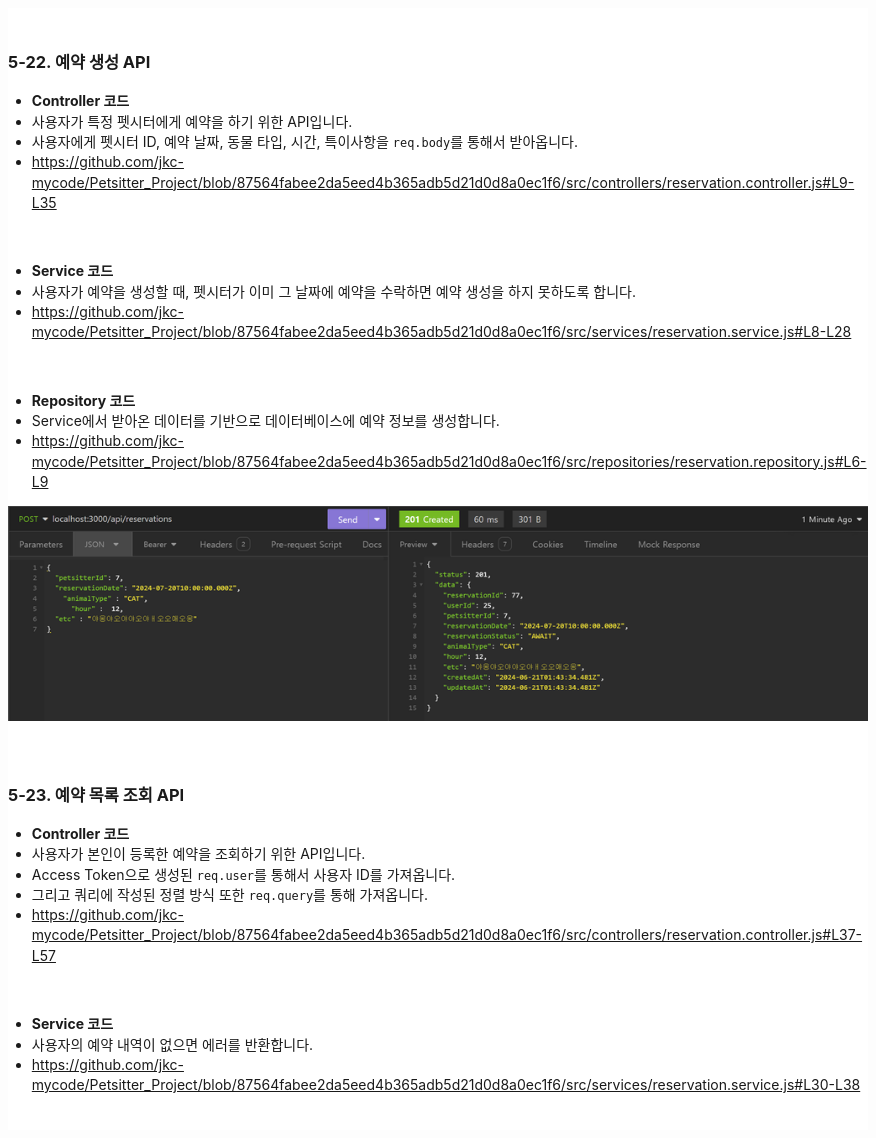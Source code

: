 <br>

### 5-22. 예약 생성 API
- **Controller 코드**
- 사용자가 특정 펫시터에게 예약을 하기 위한 API입니다.
- 사용자에게 펫시터 ID, 예약 날짜, 동물 타입, 시간, 특이사항을 `req.body`를 통해서 받아옵니다.
- https://github.com/jkc-mycode/Petsitter_Project/blob/87564fabee2da5eed4b365adb5d21d0d8a0ec1f6/src/controllers/reservation.controller.js#L9-L35

<br>

- **Service 코드**
- 사용자가 예약을 생성할 때, 펫시터가 이미 그 날짜에 예약을 수락하면 예약 생성을 하지 못하도록 합니다.
- https://github.com/jkc-mycode/Petsitter_Project/blob/87564fabee2da5eed4b365adb5d21d0d8a0ec1f6/src/services/reservation.service.js#L8-L28

<br>

- **Repository 코드**
-  Service에서 받아온 데이터를 기반으로 데이터베이스에 예약 정보를 생성합니다.
-  https://github.com/jkc-mycode/Petsitter_Project/blob/87564fabee2da5eed4b365adb5d21d0d8a0ec1f6/src/repositories/reservation.repository.js#L6-L9

![예약생성 API](./imgs/reservation/예약생성.png)

<br>

### 5-23. 예약 목록 조회 API
- **Controller 코드**
- 사용자가 본인이 등록한 예약을 조회하기 위한 API입니다.
- Access Token으로 생성된 `req.user`를 통해서 사용자 ID를 가져옵니다.
- 그리고 쿼리에 작성된 정렬 방식 또한 `req.query`를 통해 가져옵니다.
- https://github.com/jkc-mycode/Petsitter_Project/blob/87564fabee2da5eed4b365adb5d21d0d8a0ec1f6/src/controllers/reservation.controller.js#L37-L57

<br>

- **Service 코드**
- 사용자의 예약 내역이 없으면 에러를 반환합니다.
- https://github.com/jkc-mycode/Petsitter_Project/blob/87564fabee2da5eed4b365adb5d21d0d8a0ec1f6/src/services/reservation.service.js#L30-L38

<br>
